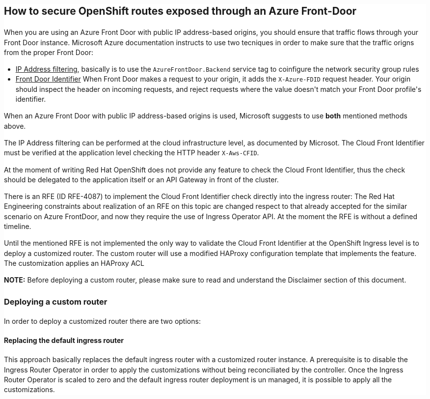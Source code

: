 ## How to secure OpenShift routes exposed through an Azure Front-Door

When you are using an Azure Front Door with public IP address-based origins, you should ensure that traffic flows through your Front Door instance.
Microsoft Azure documentation instructs to use two tecniques in order to make sure that the traffic origns from the proper Front Door:

- [IP Address filtering](https://learn.microsoft.com/en-us/azure/frontdoor/origin-security?tabs=app-service-functions&pivots=front-door-standard-premium#ip-address-filtering), basically is to use the `AzureFrontDoor.Backend` service tag to coinfigure the network security group rules
- [Front Door Identifier](https://learn.microsoft.com/en-us/azure/frontdoor/origin-security?tabs=app-service-functions&pivots=front-door-standard-premium#front-door-identifier) When Front Door makes a request to your origin, it adds the `X-Azure-FDID` request header. Your origin should inspect the header on incoming requests, and reject requests where the value doesn't match your Front Door profile's identifier.

When an Azure Front Door with public IP address-based origins is used, Microsoft suggests to use **both** mentioned methods above.

The IP Address filtering can be performed at the cloud infrastructure level, as documented by Microsot.
The Cloud Front Identifier must be verified at the application level checking the HTTP header `X-Aws-CFID`.

At the moment of writing Red Hat OpenShift does not provide any feature to check the Cloud Front Identifier, thus the check should be delegated to the application itself or an API Gateway in front of the cluster.

There is an RFE (ID RFE-4087) to implement the Cloud Front Identifier check directly into the ingress router:
The Red Hat Engineering constraints about realization of an RFE on this topic are changed respect to that already accepted for the similar scenario on Azure FrontDoor, and now they require the use of Ingress Operator API.
At the moment the RFE is without a defined timeline.

Until the mentioned RFE is not implemented the only way to validate the Cloud Front Identifier at the OpenShift Ingress level is to deploy a customized router.
The custom router will use a modified HAProxy configuration template that implements the feature.
The customization applies an HAProxy ACL 

**NOTE:** Before deploying a custom router, please make sure to read and understand the Disclaimer section of this document.

### Deploying a custom router

In order to deploy a customized router there are two options:

#### Replacing the default ingress router

This approach basically replaces the default ingress router with a customized router instance.
A prerequisite is to disable the Ingress Router Operator in order to apply the customizations without being reconciliated by the controller.
Once the Ingress Router Operator is scaled to zero and the default ingress router deployment is un managed, it is possible to apply all the customizations.
